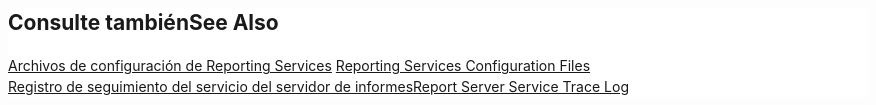 ## <a name="see-also"></a><span data-ttu-id="092c4-169">Consulte también</span><span class="sxs-lookup"><span data-stu-id="092c4-169">See Also</span></span>  
 <span data-ttu-id="092c4-170">[Archivos de configuración de Reporting Services](reporting-services-configuration-files.md) </span><span class="sxs-lookup"><span data-stu-id="092c4-170">[Reporting Services Configuration Files](reporting-services-configuration-files.md) </span></span>  
 [<span data-ttu-id="092c4-171">Registro de seguimiento del servicio del servidor de informes</span><span class="sxs-lookup"><span data-stu-id="092c4-171">Report Server Service Trace Log</span></span>](report-server-service-trace-log.md)  
  
  
